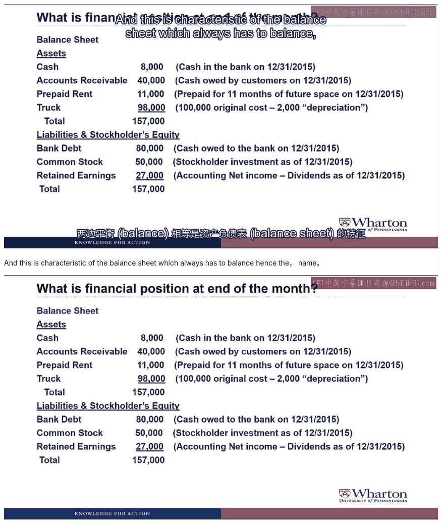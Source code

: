![](img/8472a8df96f1cc59ef2626321815f2df_206.png)

 And this is characteristic of the balance sheet which always has to balance hence the， name。



![](img/8472a8df96f1cc59ef2626321815f2df_208.png)
